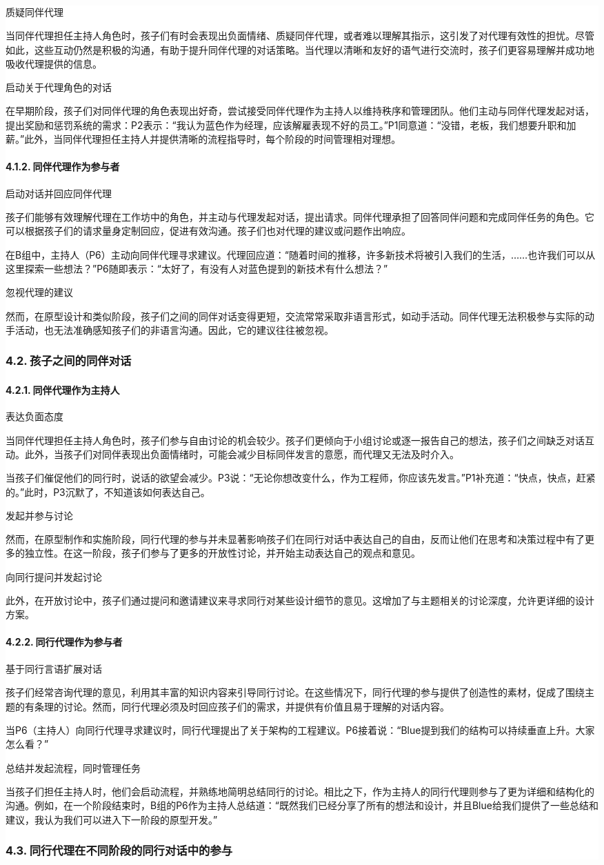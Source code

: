 质疑同伴代理

当同伴代理担任主持人角色时，孩子们有时会表现出负面情绪、质疑同伴代理，或者难以理解其指示，这引发了对代理有效性的担忧。尽管如此，这些互动仍然是积极的沟通，有助于提升同伴代理的对话策略。当代理以清晰和友好的语气进行交流时，孩子们更容易理解并成功地吸收代理提供的信息。

启动关于代理角色的对话

在早期阶段，孩子们对同伴代理的角色表现出好奇，尝试接受同伴代理作为主持人以维持秩序和管理团队。他们主动与同伴代理发起对话，提出奖励和惩罚系统的需求：P2表示：“我认为蓝色作为经理，应该解雇表现不好的员工。”P1同意道：“没错，老板，我们想要升职和加薪。”此外，当同伴代理担任主持人并提供清晰的流程指导时，每个阶段的时间管理相对理想。

#### 4.1.2\. 同伴代理作为参与者

启动对话并回应同伴代理

孩子们能够有效理解代理在工作坊中的角色，并主动与代理发起对话，提出请求。同伴代理承担了回答同伴问题和完成同伴任务的角色。它可以根据孩子们的请求量身定制回应，促进有效沟通。孩子们也对代理的建议或问题作出响应。

在B组中，主持人（P6）主动向同伴代理寻求建议。代理回应道：“随着时间的推移，许多新技术将被引入我们的生活，……也许我们可以从这里探索一些想法？”P6随即表示：“太好了，有没有人对蓝色提到的新技术有什么想法？”

忽视代理的建议

然而，在原型设计和类似阶段，孩子们之间的同伴对话变得更短，交流常常采取非语言形式，如动手活动。同伴代理无法积极参与实际的动手活动，也无法准确感知孩子们的非语言沟通。因此，它的建议往往被忽视。

### 4.2\. 孩子之间的同伴对话

#### 4.2.1\. 同伴代理作为主持人

表达负面态度

当同伴代理担任主持人角色时，孩子们参与自由讨论的机会较少。孩子们更倾向于小组讨论或逐一报告自己的想法，孩子们之间缺乏对话互动。此外，当孩子们对同伴表现出负面情绪时，可能会减少目标同伴发言的意愿，而代理又无法及时介入。

当孩子们催促他们的同行时，说话的欲望会减少。P3说：“无论你想改变什么，作为工程师，你应该先发言。”P1补充道：“快点，快点，赶紧的。”此时，P3沉默了，不知道该如何表达自己。

发起并参与讨论

然而，在原型制作和实施阶段，同行代理的参与并未显著影响孩子们在同行对话中表达自己的自由，反而让他们在思考和决策过程中有了更多的独立性。在这一阶段，孩子们参与了更多的开放性讨论，并开始主动表达自己的观点和意见。

向同行提问并发起讨论

此外，在开放讨论中，孩子们通过提问和邀请建议来寻求同行对某些设计细节的意见。这增加了与主题相关的讨论深度，允许更详细的设计方案。

#### 4.2.2\. 同行代理作为参与者

基于同行言语扩展对话

孩子们经常咨询代理的意见，利用其丰富的知识内容来引导同行讨论。在这些情况下，同行代理的参与提供了创造性的素材，促成了围绕主题的有条理的讨论。然而，同行代理必须及时回应孩子们的需求，并提供有价值且易于理解的对话内容。

当P6（主持人）向同行代理寻求建议时，同行代理提出了关于架构的工程建议。P6接着说：“Blue提到我们的结构可以持续垂直上升。大家怎么看？”

总结并发起流程，同时管理任务

当孩子们担任主持人时，他们会启动流程，并熟练地简明总结同行的讨论。相比之下，作为主持人的同行代理则参与了更为详细和结构化的沟通。例如，在一个阶段结束时，B组的P6作为主持人总结道：“既然我们已经分享了所有的想法和设计，并且Blue给我们提供了一些总结和建议，我认为我们可以进入下一阶段的原型开发。”

### 4.3\. 同行代理在不同阶段的同行对话中的参与
